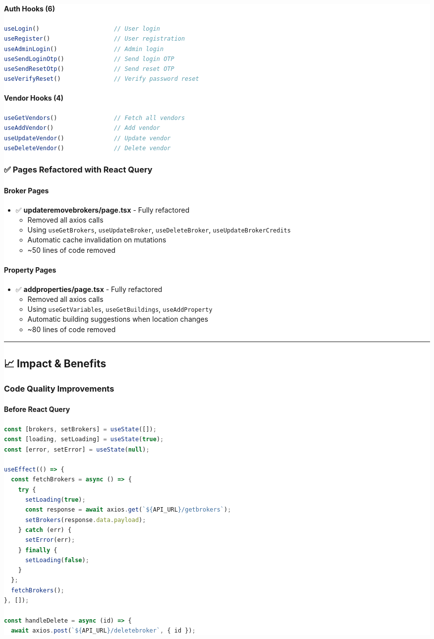 #### Auth Hooks (6)
```typescript
useLogin()                     // User login
useRegister()                  // User registration
useAdminLogin()                // Admin login
useSendLoginOtp()              // Send login OTP
useSendResetOtp()              // Send reset OTP
useVerifyReset()               // Verify password reset
```

#### Vendor Hooks (4)
```typescript
useGetVendors()                // Fetch all vendors
useAddVendor()                 // Add vendor
useUpdateVendor()              // Update vendor
useDeleteVendor()              // Delete vendor
```

### ✅ Pages Refactored with React Query

#### Broker Pages
- ✅ **updateremovebrokers/page.tsx** - Fully refactored
  - Removed all axios calls
  - Using `useGetBrokers`, `useUpdateBroker`, `useDeleteBroker`, `useUpdateBrokerCredits`
  - Automatic cache invalidation on mutations
  - ~50 lines of code removed

#### Property Pages
- ✅ **addproperties/page.tsx** - Fully refactored
  - Removed all axios calls
  - Using `useGetVariables`, `useGetBuildings`, `useAddProperty`
  - Automatic building suggestions when location changes
  - ~80 lines of code removed

---

## 📈 Impact & Benefits

### Code Quality Improvements

#### Before React Query
```typescript
const [brokers, setBrokers] = useState([]);
const [loading, setLoading] = useState(true);
const [error, setError] = useState(null);

useEffect(() => {
  const fetchBrokers = async () => {
    try {
      setLoading(true);
      const response = await axios.get(`${API_URL}/getbrokers`);
      setBrokers(response.data.payload);
    } catch (err) {
      setError(err);
    } finally {
      setLoading(false);
    }
  };
  fetchBrokers();
}, []);

const handleDelete = async (id) => {
  await axios.post(`${API_URL}/deletebroker`, { id });
```